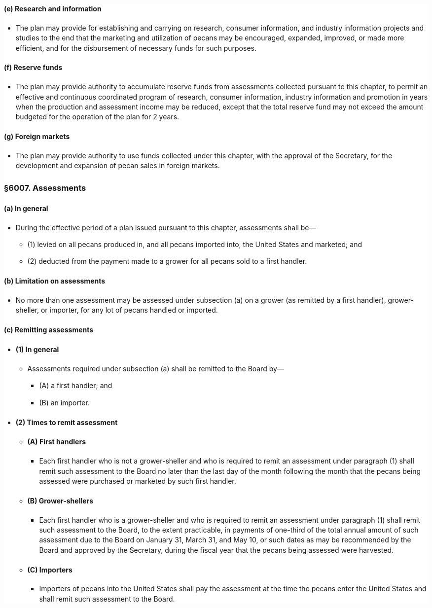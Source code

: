 #### (e) Research and information
* The plan may provide for establishing and carrying on research, consumer information, and industry information projects and studies to the end that the marketing and utilization of pecans may be encouraged, expanded, improved, or made more efficient, and for the disbursement of necessary funds for such purposes.

#### (f) Reserve funds
* The plan may provide authority to accumulate reserve funds from assessments collected pursuant to this chapter, to permit an effective and continuous coordinated program of research, consumer information, industry information and promotion in years when the production and assessment income may be reduced, except that the total reserve fund may not exceed the amount budgeted for the operation of the plan for 2 years.

#### (g) Foreign markets
* The plan may provide authority to use funds collected under this chapter, with the approval of the Secretary, for the development and expansion of pecan sales in foreign markets.

### §6007. Assessments
#### (a) In general
* During the effective period of a plan issued pursuant to this chapter, assessments shall be—

  * (1) levied on all pecans produced in, and all pecans imported into, the United States and marketed; and

  * (2) deducted from the payment made to a grower for all pecans sold to a first handler.

#### (b) Limitation on assessments
* No more than one assessment may be assessed under subsection (a) on a grower (as remitted by a first handler), grower-sheller, or importer, for any lot of pecans handled or imported.

#### (c) Remitting assessments
* #### (1) In general
  * Assessments required under subsection (a) shall be remitted to the Board by—

    * (A) a first handler; and

    * (B) an importer.

* #### (2) Times to remit assessment
  * #### (A) First handlers
    * Each first handler who is not a grower-sheller and who is required to remit an assessment under paragraph (1) shall remit such assessment to the Board no later than the last day of the month following the month that the pecans being assessed were purchased or marketed by such first handler.

  * #### (B) Grower-shellers
    * Each first handler who is a grower-sheller and who is required to remit an assessment under paragraph (1) shall remit such assessment to the Board, to the extent practicable, in payments of one-third of the total annual amount of such assessment due to the Board on January 31, March 31, and May 10, or such dates as may be recommended by the Board and approved by the Secretary, during the fiscal year that the pecans being assessed were harvested.

  * #### (C) Importers
    * Importers of pecans into the United States shall pay the assessment at the time the pecans enter the United States and shall remit such assessment to the Board.
